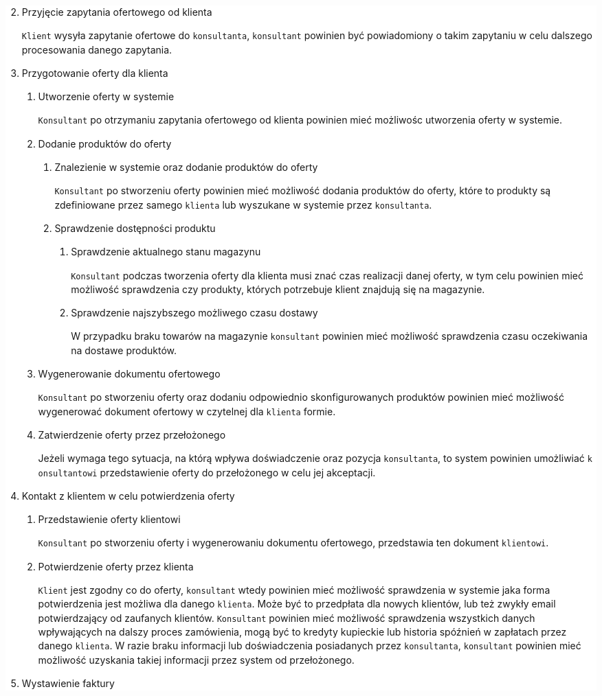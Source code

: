 2. Przyjęcie zapytania ofertowego od klienta

   `Klient` wysyła zapytanie ofertowe do `konsultanta`, `konsultant` powinien być powiadomiony o takim zapytaniu w celu dalszego procesowania danego zapytania.

3. Przygotowanie oferty dla klienta

   1. Utworzenie oferty w systemie

      `Konsultant` po otrzymaniu zapytania ofertowego od klienta powinien mieć możliwośc utworzenia oferty w systemie.

   2. Dodanie produktów do oferty

      1. Znalezienie w systemie oraz dodanie produktów do oferty

         `Konsultant` po stworzeniu oferty powinien mieć możliwość dodania produktów do oferty, które to produkty są zdefiniowane przez samego `klienta` lub wyszukane w systemie przez `konsultanta`.

      2. Sprawdzenie dostępności produktu

         1. Sprawdzenie aktualnego stanu magazynu

            `Konsultant` podczas tworzenia oferty dla klienta musi znać czas realizacji danej oferty, w tym celu powinien mieć możliwość sprawdzenia czy produkty, których potrzebuje klient znajdują się na magazynie.

         2. Sprawdzenie najszybszego możliwego czasu dostawy

            W przypadku braku towarów na magazynie `konsultant` powinien mieć możliwość sprawdzenia czasu oczekiwania na dostawe produktów.

   3. Wygenerowanie dokumentu ofertowego

      `Konsultant` po stworzeniu oferty oraz dodaniu odpowiednio skonfigurowanych produktów powinien mieć możliwość wygenerować dokument ofertowy w czytelnej dla `klienta` formie.

   4. Zatwierdzenie oferty przez przełożonego

      Jeżeli wymaga tego sytuacja, na którą wpływa doświadczenie oraz pozycja `konsultanta`, to system powinien umożliwiać `konsultantowi` przedstawienie oferty do przełożonego w celu jej akceptacji.

4. Kontakt z klientem w celu potwierdzenia oferty

   1. Przedstawienie oferty klientowi

      `Konsultant` po stworzeniu oferty i wygenerowaniu dokumentu ofertowego, przedstawia ten dokument `klientowi`.

   2. Potwierdzenie oferty przez klienta

      `Klient` jest zgodny co do oferty, `konsultant` wtedy powinien mieć możliwość sprawdzenia w systemie jaka forma potwierdzenia jest możliwa dla danego `klienta`. Może być to przedpłata dla nowych klientów, lub też zwykły email potwierdzający od zaufanych klientów. `Konsultant` powinien mieć możliwość sprawdzenia wszystkich danych wpływających na dalszy proces zamówienia, mogą być to kredyty kupieckie lub historia spóźnień w zapłatach przez danego `klienta`. W razie braku informacji lub doświadczenia posiadanych przez `konsultanta`, `konsultant` powinien mieć możliwość uzyskania takiej informacji przez system od przełożonego.

5. Wystawienie faktury
